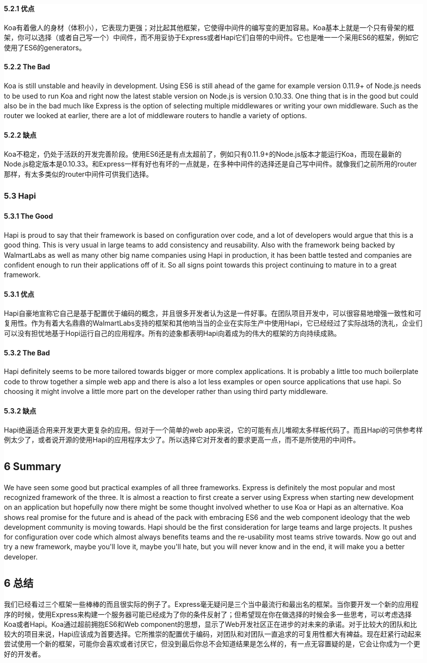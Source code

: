 #### 5.2.1 优点
Koa有着傲人的身材（体积小），它表现力更强；对比起其他框架，它使得中间件的编写变的更加容易。Koa基本上就是一个只有骨架的框架，你可以选择（或者自己写一个）中间件，而不用妥协于Express或者Hapi它们自带的中间件。它也是唯一一个采用ES6的框架，例如它使用了ES6的generators。

#### 5.2.2 The Bad
Koa is still unstable and heavily in development. Using ES6 is still ahead of the game for example version 0.11.9+ of Node.js needs to be used to run Koa and right now the latest stable version on Node.js is version 0.10.33. One thing that is in the good but could also be in the bad much like Express is the option of selecting multiple middlewares or writing your own middleware. Such as the router we looked at earlier, there are a lot of middleware routers to handle a variety of options.

#### 5.2.2 缺点
Koa不稳定，仍处于活跃的开发完善阶段。使用ES6还是有点太超前了，例如只有0.11.9+的Node.js版本才能运行Koa，而现在最新的Node.js稳定版本是0.10.33。和Express一样有好也有坏的一点就是，在多种中间件的选择还是自己写中间件。就像我们之前所用的router那样，有太多类似的router中间件可供我们选择。

### 5.3 Hapi
#### 5.3.1 The Good
Hapi is proud to say that their framework is based on configuration over code, and a lot of developers would argue that this is a good thing. This is very usual in large teams to add consistency and reusability. Also with the framework being backed by WalmartLabs as well as many other big name companies using Hapi in production, it has been battle tested and companies are confident enough to run their applications off of it. So all signs point towards this project continuing to mature in to a great framework.

#### 5.3.1 优点
Hapi自豪地宣称它自己是基于配置优于编码的概念，并且很多开发者认为这是一件好事。在团队项目开发中，可以很容易地增强一致性和可复用性。作为有着大名鼎鼎的WalmartLabs支持的框架和其他响当当的企业在实际生产中使用Hapi，它已经经过了实际战场的洗礼，企业们可以没有担忧地基于Hopi运行自己的应用程序。所有的迹象都表明Hapi向着成为的伟大的框架的方向持续成熟。

#### 5.3.2 The Bad
Hapi definitely seems to be more tailored towards bigger or more complex applications. It is probably a little too much boilerplate code to throw together a simple web app and there is also a lot less examples or open source applications that use hapi. So choosing it might involve a little more part on the developer rather than using third party middleware.

#### 5.3.2 缺点
Hapi绝逼适合用来开发更大更复杂的应用。但对于一个简单的web app来说，它的可能有点儿堆砌太多样板代码了。而且Hapi的可供参考样例太少了，或者说开源的使用Hapi的应用程序太少了。所以选择它对开发者的要求更高一点，而不是所使用的中间件。

## 6 Summary
We have seen some good but practical examples of all three frameworks. Express is definitely the most popular and most recognized framework of the three. It is almost a reaction to first create a server using Express when starting new development on an application but hopefully now there might be some thought involved whether to use Koa or Hapi as an alternative. Koa shows real promise for the future and is ahead of the pack with embracing ES6 and the web component ideology that the web development community is moving towards. Hapi should be the first consideration for large teams and large projects. It pushes for configuration over code which almost always benefits teams and the re-usability most teams strive towards. Now go out and try a new framework, maybe you'll love it, maybe you'll hate, but you will never know and in the end, it will make you a better developer.

## 6 总结
我们已经看过三个框架一些棒棒的而且很实际的例子了。Express毫无疑问是三个当中最流行和最出名的框架。当你要开发一个新的应用程序的时候，使用Express来构建一个服务器可能已经成为了你的条件反射了；但希望现在你在做选择的时候会多一些思考，可以考虑选择Koa或者Hapi。Koa通过超前拥抱ES6和Web component的思想，显示了Web开发社区正在进步的对未来的承诺。对于比较大的团队和比较大的项目来说，Hapi应该成为首要选择。它所推崇的配置优于编码，对团队和对团队一直追求的可复用性都大有裨益。现在赶紧行动起来尝试使用一个新的框架，可能你会喜欢或者讨厌它，但没到最后你总不会知道结果是怎么样的，有一点无容置疑的是，它会让你成为一个更好的开发者。